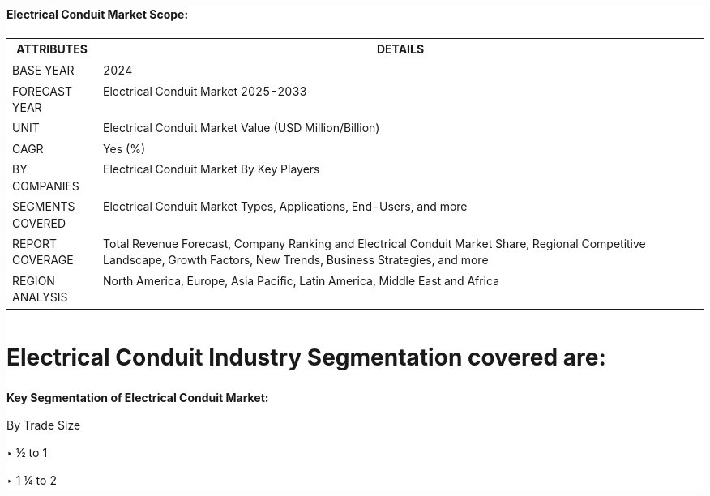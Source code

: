 <h4>Electrical Conduit Market Scope:</h4>
<table>
<tr>
<th>ATTRIBUTES</th>
<th>DETAILS</th>
</tr>
<tr>
<td>BASE YEAR</td>
<td>2024</td>
</tr>
<tr>
<td>FORECAST YEAR</td>
<td>Electrical Conduit Market 2025-2033</td>
</tr>
<tr>
<td>UNIT</td>
<td>Electrical Conduit Market Value (USD Million/Billion)</td>
<tr>
<td>CAGR</td>
<td>Yes (%)</td>
</tr>
</tr>
<tr>
<td>BY COMPANIES</td>
<td>Electrical Conduit Market By Key Players</td>
</tr>
<tr>
<td>SEGMENTS COVERED</td>
<td>Electrical Conduit Market Types, Applications, End-Users, and more</td>
</tr>
<tr>
<td>REPORT COVERAGE</td>
<td>Total Revenue Forecast, Company Ranking and Electrical Conduit Market Share, Regional Competitive Landscape, Growth Factors, New Trends, Business Strategies, and more</td>
</tr>
<tr>
<td>REGION ANALYSIS</td>
<td>North America, Europe, Asia Pacific, Latin America, Middle East and Africa</td>
</tr>
</table>

# <strong>Electrical Conduit Industry Segmentation covered are:</strong>

<strong>Key Segmentation of Electrical Conduit Market:</strong> 


By Trade Size 

‣ ½ to 1

‣ 1 ¼ to 2
